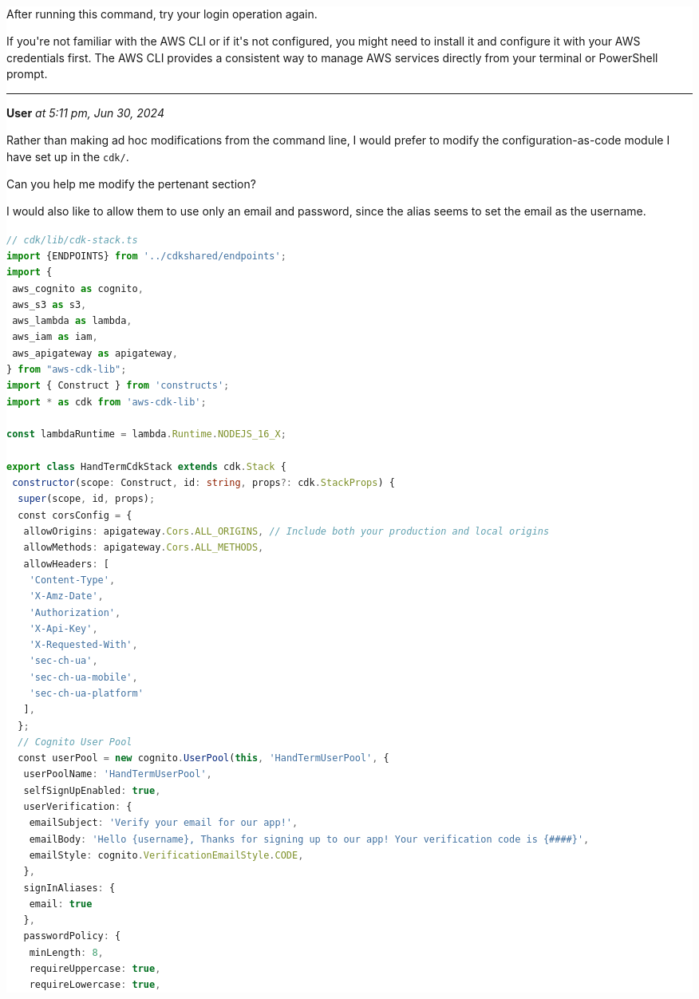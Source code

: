 After running this command, try your login operation again.

If you're not familiar with the AWS CLI or if it's not configured, you might need to install it and configure it with your AWS credentials first. The AWS CLI provides a consistent way to manage AWS services directly from your terminal or PowerShell prompt.

---

**User** _at 5:11 pm, Jun 30, 2024_

Rather than making ad hoc modifications from the command line, I would prefer to modify the configuration-as-code module I have set up in the `cdk/`.

Can you help me modify the pertenant section?

I would also like to allow them to use only an email and password, since the alias seems to set the email as the username.

```ts
// cdk/lib/cdk-stack.ts
import {ENDPOINTS} from '../cdkshared/endpoints';
import {
 aws_cognito as cognito,
 aws_s3 as s3,
 aws_lambda as lambda,
 aws_iam as iam,
 aws_apigateway as apigateway,
} from "aws-cdk-lib";
import { Construct } from 'constructs';
import * as cdk from 'aws-cdk-lib';

const lambdaRuntime = lambda.Runtime.NODEJS_16_X;

export class HandTermCdkStack extends cdk.Stack {
 constructor(scope: Construct, id: string, props?: cdk.StackProps) {
  super(scope, id, props);
  const corsConfig = {
   allowOrigins: apigateway.Cors.ALL_ORIGINS, // Include both your production and local origins
   allowMethods: apigateway.Cors.ALL_METHODS,
   allowHeaders: [
    'Content-Type',
    'X-Amz-Date',
    'Authorization',
    'X-Api-Key',
    'X-Requested-With',
    'sec-ch-ua',
    'sec-ch-ua-mobile',
    'sec-ch-ua-platform'
   ],
  };
  // Cognito User Pool
  const userPool = new cognito.UserPool(this, 'HandTermUserPool', {
   userPoolName: 'HandTermUserPool',
   selfSignUpEnabled: true,
   userVerification: {
    emailSubject: 'Verify your email for our app!',
    emailBody: 'Hello {username}, Thanks for signing up to our app! Your verification code is {####}',
    emailStyle: cognito.VerificationEmailStyle.CODE,
   },
   signInAliases: {
    email: true
   },
   passwordPolicy: {
    minLength: 8,
    requireUppercase: true,
    requireLowercase: true,
```